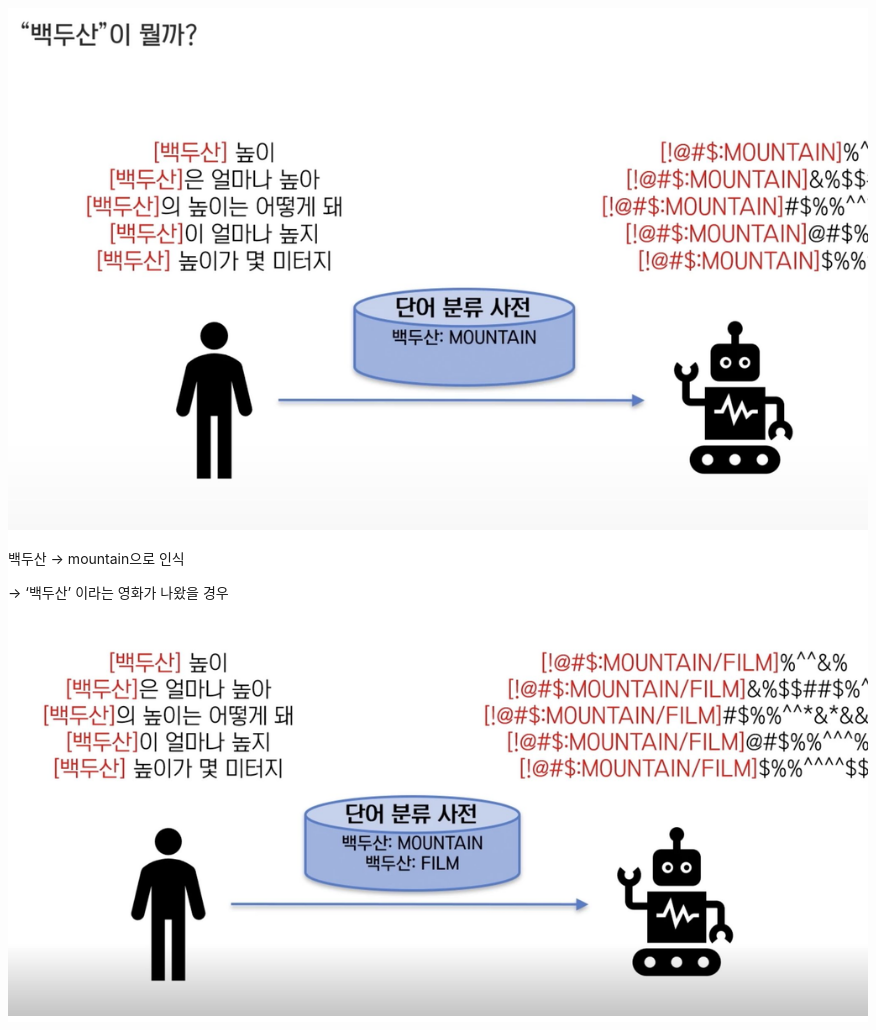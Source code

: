 ![](./55e6a613-b27d-430f-98a5-a2e929121d95.jpg)  

백두산 → mountain으로 인식

  

→ ‘백두산’ 이라는 영화가 나왔을 경우

![](./05db44eb-bde1-49a0-9712-2d27dada1e1a.jpg)  
